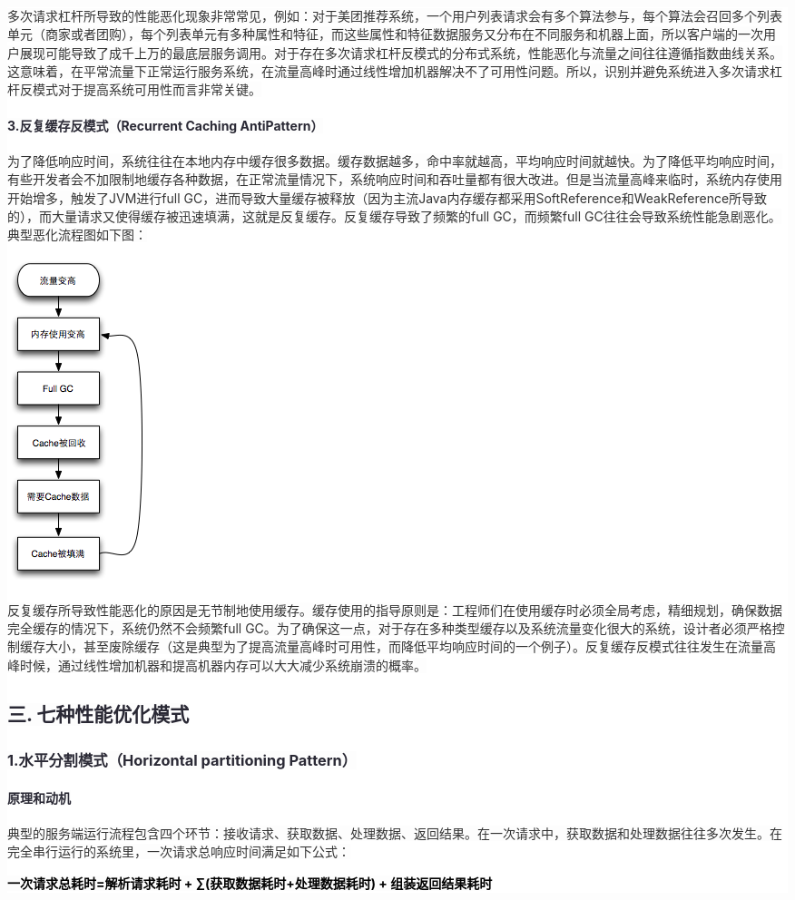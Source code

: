 <font style="color:rgb(51, 51, 51);background-color:rgb(253, 253, 253);">多次请求杠杆所导致的性能恶化现象非常常见，例如：对于美团推荐系统，一个用户列表请求会有多个算法参与，每个算法会召回多个列表单元（商家或者团购），每个列表单元有多种属性和特征，而这些属性和特征数据服务又分布在不同服务和机器上面，所以客户端的一次用户展现可能导致了成千上万的最底层服务调用。对于存在多次请求杠杆反模式的分布式系统，性能恶化与流量之间往往遵循指数曲线关系。这意味着，在平常流量下正常运行服务系统，在流量高峰时通过线性增加机器解决不了可用性问题。所以，识别并避免系统进入多次请求杠杆反模式对于提高系统可用性而言非常关键。</font>

#### <font style="color:rgb(42, 41, 53);background-color:rgb(253, 253, 253);">3.反复缓存反模式（Recurrent Caching AntiPattern）</font>
<font style="color:rgb(51, 51, 51);background-color:rgb(253, 253, 253);">为了降低响应时间，系统往往在本地内存中缓存很多数据。缓存数据越多，命中率就越高，平均响应时间就越快。为了降低平均响应时间，有些开发者会不加限制地缓存各种数据，在正常流量情况下，系统响应时间和吞吐量都有很大改进。但是当流量高峰来临时，系统内存使用开始增多，触发了JVM进行full GC，进而导致大量缓存被释放（因为主流Java内存缓存都采用SoftReference和WeakReference所导致的），而大量请求又使得缓存被迅速填满，这就是反复缓存。反复缓存导致了频繁的full GC，而频繁full GC往往会导致系统性能急剧恶化。典型恶化流程图如下图：</font>

![1718853899257-e1c8720a-d51e-4cbb-ad34-32b0fe33e30c.png](./img/dV1R5WKrV2e9I3wn/1718853899257-e1c8720a-d51e-4cbb-ad34-32b0fe33e30c-365796.png)

<font style="color:rgb(51, 51, 51);background-color:rgb(253, 253, 253);">反复缓存所导致性能恶化的原因是无节制地使用缓存。缓存使用的指导原则是：工程师们在使用缓存时必须全局考虑，精细规划，确保数据完全缓存的情况下，系统仍然不会频繁full GC。为了确保这一点，对于存在多种类型缓存以及系统流量变化很大的系统，设计者必须严格控制缓存大小，甚至废除缓存（这是典型为了提高流量高峰时可用性，而降低平均响应时间的一个例子）。反复缓存反模式往往发生在流量高峰时候，通过线性增加机器和提高机器内存可以大大减少系统崩溃的概率。</font>

## <font style="color:rgb(42, 41, 53);background-color:rgb(253, 253, 253);">三. 七种性能优化模式</font>
### <font style="color:rgb(42, 41, 53);background-color:rgb(253, 253, 253);">1.水平分割模式（Horizontal partitioning Pattern）</font>
#### <font style="color:rgb(42, 41, 53);background-color:rgb(253, 253, 253);">原理和动机</font>
<font style="color:rgb(51, 51, 51);background-color:rgb(253, 253, 253);">典型的服务端运行流程包含四个环节：接收请求、获取数据、处理数据、返回结果。在一次请求中，获取数据和处理数据往往多次发生。在完全串行运行的系统里，一次请求总响应时间满足如下公式：</font>

**<font style="color:rgb(0, 0, 0);background-color:rgb(253, 253, 253);">一次请求总耗时=解析请求耗时 + ∑(获取数据耗时+处理数据耗时) + 组装返回结果耗时</font>**
